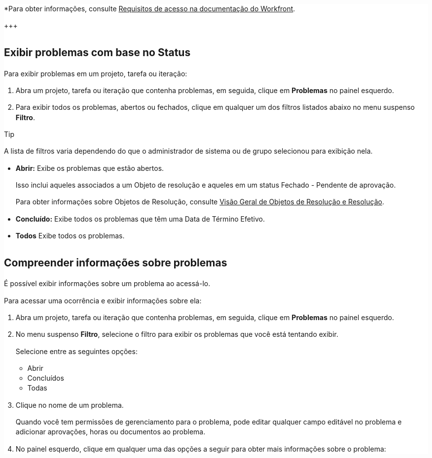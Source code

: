 *Para obter informações, consulte [Requisitos de acesso na documentação do Workfront](/help/quicksilver/administration-and-setup/add-users/access-levels-and-object-permissions/access-level-requirements-in-documentation.md).

+++



## Exibir problemas com base no Status

Para exibir problemas em um projeto, tarefa ou iteração:

1. Abra um projeto, tarefa ou iteração que contenha problemas, em seguida, clique em **Problemas** no painel esquerdo.

1. Para exibir todos os problemas, abertos ou fechados, clique em qualquer um dos filtros listados abaixo no menu suspenso **Filtro**.

>[!TIP]
>
>A lista de filtros varia dependendo do que o administrador de sistema ou de grupo selecionou para exibição nela.

* **Abrir:** Exibe os problemas que estão abertos.

  Isso inclui aqueles associados a um Objeto de resolução e aqueles em um status Fechado - Pendente de aprovação.

  Para obter informações sobre Objetos de Resolução, consulte [Visão Geral de Objetos de Resolução e Resolução](../../../manage-work/issues/convert-issues/resolving-and-resolvable-objects.md).

* **Concluído:** Exibe todos os problemas que têm uma Data de Término Efetivo.
* **Todos** Exibe todos os problemas.

## Compreender informações sobre problemas

É possível exibir informações sobre um problema ao acessá-lo.

Para acessar uma ocorrência e exibir informações sobre ela:

1. Abra um projeto, tarefa ou iteração que contenha problemas, em seguida, clique em **Problemas** no painel esquerdo.
1. No menu suspenso **Filtro**, selecione o filtro para exibir os problemas que você está tentando exibir.

   Selecione entre as seguintes opções:

   * Abrir
   * Concluídos
   * Todas

1. Clique no nome de um problema.

   Quando você tem permissões de gerenciamento para o problema, pode editar qualquer campo editável no problema e adicionar aprovações, horas ou documentos ao problema.

1. No painel esquerdo, clique em qualquer uma das opções a seguir para obter mais informações sobre o problema:
